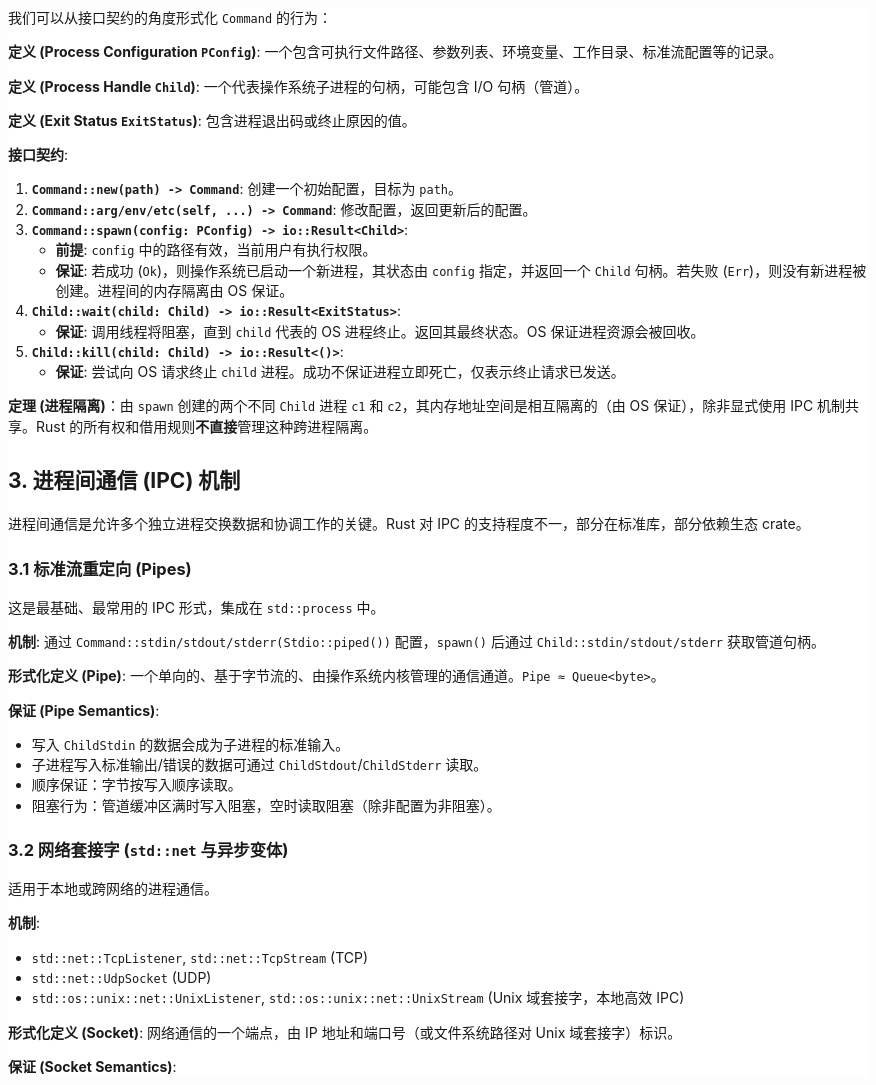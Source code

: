 我们可以从接口契约的角度形式化 `Command` 的行为：

**定义 (Process Configuration `PConfig`)**: 一个包含可执行文件路径、参数列表、环境变量、工作目录、标准流配置等的记录。

**定义 (Process Handle `Child`)**: 一个代表操作系统子进程的句柄，可能包含 I/O 句柄（管道）。

**定义 (Exit Status `ExitStatus`)**: 包含进程退出码或终止原因的值。

**接口契约**:

1. **`Command::new(path) -> Command`**: 创建一个初始配置，目标为 `path`。
2. **`Command::arg/env/etc(self, ...) -> Command`**: 修改配置，返回更新后的配置。
3. **`Command::spawn(config: PConfig) -> io::Result<Child>`**:
    - **前提**: `config` 中的路径有效，当前用户有执行权限。
    - **保证**: 若成功 (`Ok`)，则操作系统已启动一个新进程，其状态由 `config` 指定，并返回一个 `Child` 句柄。若失败 (`Err`)，则没有新进程被创建。进程间的内存隔离由 OS 保证。
4. **`Child::wait(child: Child) -> io::Result<ExitStatus>`**:
    - **保证**: 调用线程将阻塞，直到 `child` 代表的 OS 进程终止。返回其最终状态。OS 保证进程资源会被回收。
5. **`Child::kill(child: Child) -> io::Result<()>`**:
    - **保证**: 尝试向 OS 请求终止 `child` 进程。成功不保证进程立即死亡，仅表示终止请求已发送。

**定理 (进程隔离)**：由 `spawn` 创建的两个不同 `Child` 进程 `c1` 和 `c2`，其内存地址空间是相互隔离的（由 OS 保证），除非显式使用 IPC 机制共享。Rust 的所有权和借用规则**不直接**管理这种跨进程隔离。

## 3. 进程间通信 (IPC) 机制

进程间通信是允许多个独立进程交换数据和协调工作的关键。Rust 对 IPC 的支持程度不一，部分在标准库，部分依赖生态 crate。

### 3.1 标准流重定向 (Pipes)

这是最基础、最常用的 IPC 形式，集成在 `std::process` 中。

**机制**: 通过 `Command::stdin/stdout/stderr(Stdio::piped())` 配置，`spawn()` 后通过 `Child::stdin/stdout/stderr` 获取管道句柄。

**形式化定义 (Pipe)**: 一个单向的、基于字节流的、由操作系统内核管理的通信通道。`Pipe ≈ Queue<byte>`。

**保证 (Pipe Semantics)**:

- 写入 `ChildStdin` 的数据会成为子进程的标准输入。
- 子进程写入标准输出/错误的数据可通过 `ChildStdout`/`ChildStderr` 读取。
- 顺序保证：字节按写入顺序读取。
- 阻塞行为：管道缓冲区满时写入阻塞，空时读取阻塞（除非配置为非阻塞）。

### 3.2 网络套接字 (`std::net` 与异步变体)

适用于本地或跨网络的进程通信。

**机制**:

- `std::net::TcpListener`, `std::net::TcpStream` (TCP)
- `std::net::UdpSocket` (UDP)
- `std::os::unix::net::UnixListener`, `std::os::unix::net::UnixStream` (Unix 域套接字，本地高效 IPC)

**形式化定义 (Socket)**: 网络通信的一个端点，由 IP 地址和端口号（或文件系统路径对 Unix 域套接字）标识。

**保证 (Socket Semantics)**:
